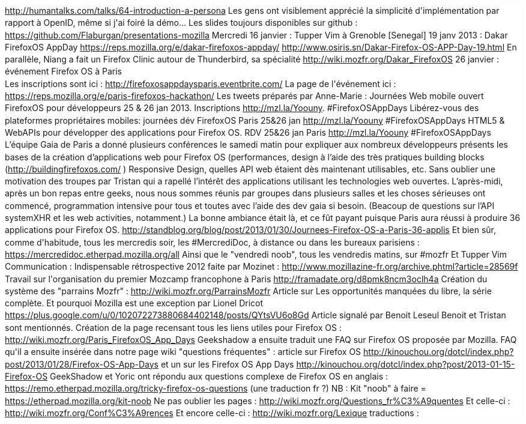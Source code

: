 http://humantalks.com/talks/64-introduction-a-persona Les gens ont visiblement apprécié la simplicité d'implémentation par rapport à OpenID, même si j'ai foiré la démo... Les slides toujours disponibles sur github : https://github.com/Flaburgan/presentations-mozilla
Mercredi 16 janvier : Tupper Vim à Grenoble 
[Senegal]
19 janv 2013 : Dakar FirefoxOS AppDay
https://reps.mozilla.org/e/dakar-firefoxos-appday/
http://www.osiris.sn/Dakar-Firefox-OS-APP-Day-19.html
En parallèle, Niang a fait un Firefox Clinic autour de Thunderbird, sa spécialité
http://wiki.mozfr.org/Dakar_FirefoxOS
26 janvier : événement Firefox OS à Paris  
Les inscriptions sont ici : http://firefoxosappdaysparis.eventbrite.com/ 
La page de l'événement ici : https://reps.mozilla.org/e/paris-firefoxos-hackathon/
Les tweets préparés par Anne-Marie :
Journées Web mobile ouvert FirefoxOS pour       développeurs 25       & 26 jan 2013. Inscriptions http://mzl.la/Yoouny.       #FirefoxOSAppDays
Libérez-vous des plateformes propriétaires       mobiles:       journées dév FirefoxOS Paris 25&26 jan http://mzl.la/Yoouny       #FirefoxOSAppDays
HTML5 & WebAPIs pour développer des applications pour Firefox OS. RDV 25&26       jan Paris http://mzl.la/Yoouny       #FirefoxOSAppDays 
L’équipe Gaia de Paris a donné plusieurs conférences le samedi matin pour expliquer aux nombreux développeurs présents les bases de la création d’applications web pour Firefox OS (performances, design à l’aide des très pratiques building blocks (http://buildingfirefoxos.com/ )  Responsive Design, quelles API web étaient dès maintenant utilisables, etc. Sans oublier une motivation des troupes par Tristan qui a rapellé l’intérêt des applications utilisant les technologies web ouvertes. L’après-midi, après un bon repas entre geeks, nous nous sommes réunis par groupes dans plusieurs salles et les choses sérieuses ont commencé, programmation intensive pour tous et toutes avec l’aide des dev gaia si besoin. (Beacoup de questions sur l’API systemXHR et les web activities, notamment.) La bonne ambiance était là, et ce fût payant puisque Paris aura réussi à produire 36 applications pour Firefox OS. http://standblog.org/blog/post/2013/01/30/Journees-Firefox-OS-a-Paris-36-applis
Et bien sûr, comme d'habitude, tous les mercredis soir, les #MercrediDoc, à distance ou dans les bureaux parisiens : https://mercredidoc.etherpad.mozilla.org/all
Ainsi que le &quot;vendredi noob&quot;, tous les vendredis matins, sur #mozfr 
Et Tupper Vim 
Communication :
Indispensable rétrospective 2012 faite par Mozinet : http://www.mozillazine-fr.org/archive.phtml?article=28569f
Travail sur l'organisation du premier Mozcamp francophone à Paris
http://framadate.org/d8pmk8ncm3oclh4a
Création du système des &quot;parrains Mozfr&quot; : http://wiki.mozfr.org/ParrainsMozfr
Article sur Les opportunités manquées du libre, la série complète. Et pourquoi Mozilla est une exception par Lionel Dricot
https://plus.google.com/u/0/102072273880684402148/posts/QYtsVU6o8Gd
Article signalé par Benoit Leseul
Benoit et Tristan sont mentionnés. 
Création de la page recensant tous les liens utiles pour Firefox OS : http://wiki.mozfr.org/Paris_FirefoxOS_App_Days
Geekshadow a ensuite traduit une FAQ sur Firefox OS proposée par Mozilla. FAQ qu'il a ensuite insérée dans notre page wiki &quot;questions fréquentes&quot; : 
article sur Firefox OS http://kinouchou.org/dotcl/index.php?post/2013/01/28/Firefox-OS-App-Days
et un sur les Firefox OS App Days http://kinouchou.org/dotcl/index.php?post/2013-01-15-Firefox-OS
GeekShadow et Yoric ont répondu aux questions complexe de Firefox OS en anglais :
https://remo.etherpad.mozilla.org/tricky-firefox-os-questions (une traduction fr ?)
NB : 
Kit &quot;noob&quot; à faire = https://etherpad.mozilla.org/kit-noob
Ne pas oublier les pages :
http://wiki.mozfr.org/Questions_fr%C3%A9quentes
Et celle-ci : http://wiki.mozfr.org/Conf%C3%A9rences 
Et encore celle-ci : http://wiki.mozfr.org/Lexique 
traductions :

